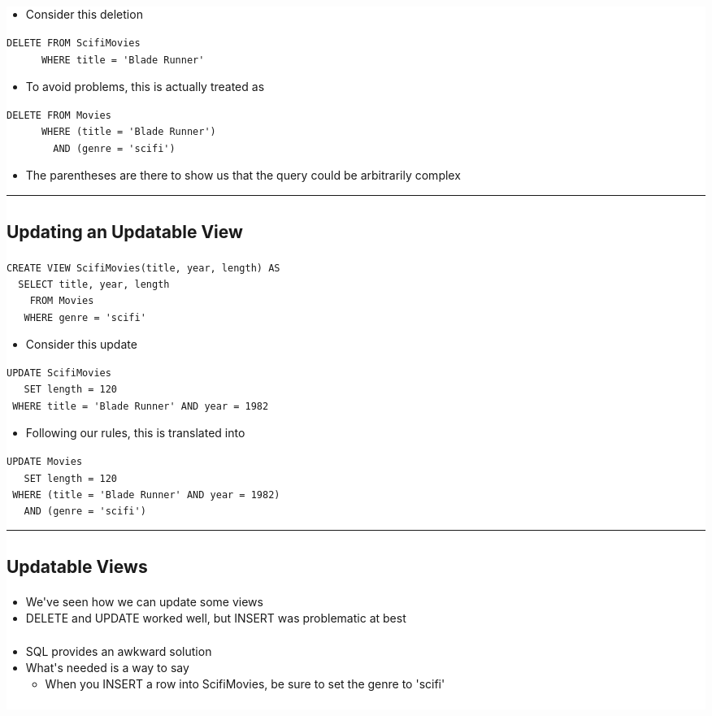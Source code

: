 * Consider this deletion

```
DELETE FROM ScifiMovies
      WHERE title = 'Blade Runner'
```

* To avoid problems, this is actually treated as

```
DELETE FROM Movies
      WHERE (title = 'Blade Runner')
        AND (genre = 'scifi')
```

* The parentheses are there to show us that the query could be arbitrarily complex

---

## Updating an Updatable View

```
CREATE VIEW ScifiMovies(title, year, length) AS
  SELECT title, year, length
    FROM Movies
   WHERE genre = 'scifi'
```

* Consider this update

```
UPDATE ScifiMovies
   SET length = 120
 WHERE title = 'Blade Runner' AND year = 1982
```

* Following our rules, this is translated into

```
UPDATE Movies
   SET length = 120
 WHERE (title = 'Blade Runner' AND year = 1982)
   AND (genre = 'scifi')
```

---

## Updatable Views

* We've seen how we can update some views
* DELETE and UPDATE worked well, but INSERT was problematic at best
  <br><br>
* SQL provides an awkward solution
* What's needed is a way to say
  * When you INSERT a row into ScifiMovies, be sure to set the genre to 'scifi'
  <br><br>
